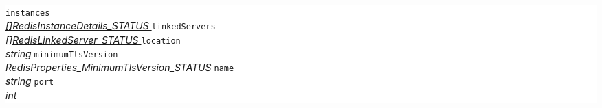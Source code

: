 </tr>
<tr>
<td>
<code>instances</code><br/>
<em>
<a href="#cache.azure.com/v1beta20201201.RedisInstanceDetails_STATUS">
[]RedisInstanceDetails_STATUS
</a>
</em>
</td>
<td>
</td>
</tr>
<tr>
<td>
<code>linkedServers</code><br/>
<em>
<a href="#cache.azure.com/v1beta20201201.RedisLinkedServer_STATUS">
[]RedisLinkedServer_STATUS
</a>
</em>
</td>
<td>
</td>
</tr>
<tr>
<td>
<code>location</code><br/>
<em>
string
</em>
</td>
<td>
</td>
</tr>
<tr>
<td>
<code>minimumTlsVersion</code><br/>
<em>
<a href="#cache.azure.com/v1beta20201201.RedisProperties_MinimumTlsVersion_STATUS">
RedisProperties_MinimumTlsVersion_STATUS
</a>
</em>
</td>
<td>
</td>
</tr>
<tr>
<td>
<code>name</code><br/>
<em>
string
</em>
</td>
<td>
</td>
</tr>
<tr>
<td>
<code>port</code><br/>
<em>
int
</em>
</td>